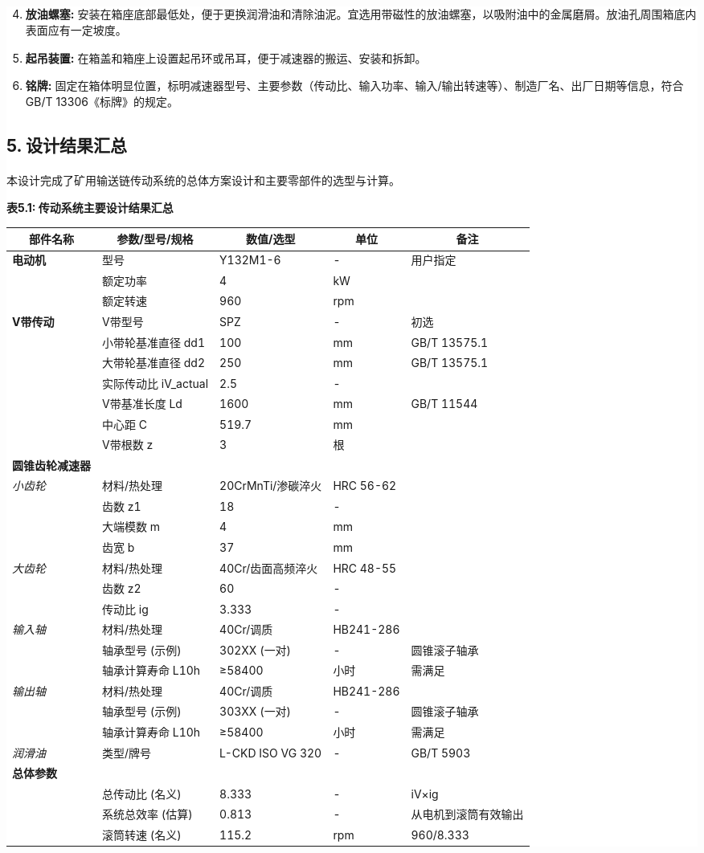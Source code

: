 4. **放油螺塞:** 安装在箱座底部最低处，便于更换润滑油和清除油泥。宜选用带磁性的放油螺塞，以吸附油中的金属磨屑。放油孔周围箱底内表面应有一定坡度。

5. **起吊装置:** 在箱盖和箱座上设置起吊环或吊耳，便于减速器的搬运、安装和拆卸。

6. **铭牌:** 固定在箱体明显位置，标明减速器型号、主要参数（传动比、输入功率、输入/输出转速等）、制造厂名、出厂日期等信息，符合GB/T 13306《标牌》的规定。

   

## 5. 设计结果汇总

本设计完成了矿用输送链传动系统的总体方案设计和主要零部件的选型与计算。

**表5.1: 传动系统主要设计结果汇总**

| **部件名称**       | **参数/型号/规格**   | **数值/选型**     | **单位**  | **备注**             |
| ------------------ | -------------------- | ----------------- | --------- | -------------------- |
| **电动机**         | 型号                 | Y132M1-6          | -         | 用户指定             |
|                    | 额定功率             | 4                 | kW        |                      |
|                    | 额定转速             | 960               | rpm       |                      |
| **V带传动**        | V带型号              | SPZ               | -         | 初选                 |
|                    | 小带轮基准直径 dd1   | 100               | mm        | GB/T 13575.1         |
|                    | 大带轮基准直径 dd2   | 250               | mm        | GB/T 13575.1         |
|                    | 实际传动比 iV_actual | 2.5               | -         |                      |
|                    | V带基准长度 Ld       | 1600              | mm        | GB/T 11544           |
|                    | 中心距 C             | 519.7             | mm        |                      |
|                    | V带根数 z            | 3                 | 根        |                      |
| **圆锥齿轮减速器** |                      |                   |           |                      |
| *小齿轮*           | 材料/热处理          | 20CrMnTi/渗碳淬火 | HRC 56-62 |                      |
|                    | 齿数 z1              | 18                | -         |                      |
|                    | 大端模数 m           | 4                 | mm        |                      |
|                    | 齿宽 b               | 37                | mm        |                      |
| *大齿轮*           | 材料/热处理          | 40Cr/齿面高频淬火 | HRC 48-55 |                      |
|                    | 齿数 z2              | 60                | -         |                      |
|                    | 传动比 ig            | 3.333             | -         |                      |
| *输入轴*           | 材料/热处理          | 40Cr/调质         | HB241-286 |                      |
|                    | 轴承型号 (示例)      | 302XX (一对)      | -         | 圆锥滚子轴承         |
|                    | 轴承计算寿命 L10h    | ≥58400            | 小时      | 需满足               |
| *输出轴*           | 材料/热处理          | 40Cr/调质         | HB241-286 |                      |
|                    | 轴承型号 (示例)      | 303XX (一对)      | -         | 圆锥滚子轴承         |
|                    | 轴承计算寿命 L10h    | ≥58400            | 小时      | 需满足               |
| *润滑油*           | 类型/牌号            | L-CKD ISO VG 320  | -         | GB/T 5903            |
| **总体参数**       |                      |                   |           |                      |
|                    | 总传动比 (名义)      | 8.333             | -         | iV×ig                |
|                    | 系统总效率 (估算)    | 0.813             | -         | 从电机到滚筒有效输出 |
|                    | 滚筒转速 (名义)      | 115.2             | rpm       | 960/8.333            |